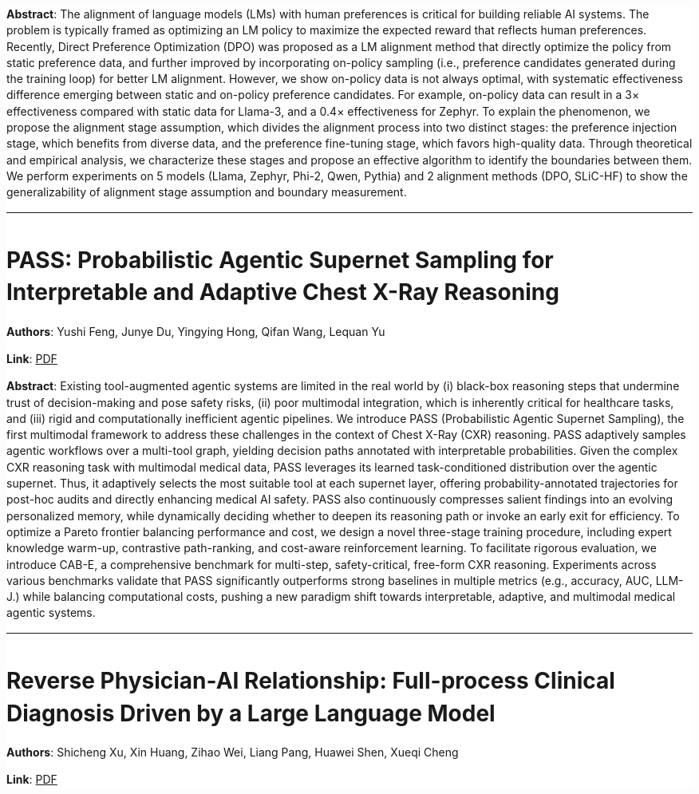 **Abstract**: The alignment of language models (LMs) with human preferences is critical for building reliable AI systems. The problem is typically framed as optimizing an LM policy to maximize the expected reward that reflects human preferences. Recently, Direct Preference Optimization (DPO) was proposed as a LM alignment method that directly optimize the policy from static preference data, and further improved by incorporating on-policy sampling (i.e., preference candidates generated during the training loop) for better LM alignment. However, we show on-policy data is not always optimal, with systematic effectiveness difference emerging between static and on-policy preference candidates. For example, on-policy data can result in a 3$\times$ effectiveness compared with static data for Llama-3, and a 0.4$\times$ effectiveness for Zephyr. To explain the phenomenon, we propose the alignment stage assumption, which divides the alignment process into two distinct stages: the preference injection stage, which benefits from diverse data, and the preference fine-tuning stage, which favors high-quality data. Through theoretical and empirical analysis, we characterize these stages and propose an effective algorithm to identify the boundaries between them. We perform experiments on 5 models (Llama, Zephyr, Phi-2, Qwen, Pythia) and 2 alignment methods (DPO, SLiC-HF) to show the generalizability of alignment stage assumption and boundary measurement. 

---
# PASS: Probabilistic Agentic Supernet Sampling for Interpretable and Adaptive Chest X-Ray Reasoning 

**Authors**: Yushi Feng, Junye Du, Yingying Hong, Qifan Wang, Lequan Yu  

**Link**: [PDF](https://arxiv.org/pdf/2508.10501)  

**Abstract**: Existing tool-augmented agentic systems are limited in the real world by (i) black-box reasoning steps that undermine trust of decision-making and pose safety risks, (ii) poor multimodal integration, which is inherently critical for healthcare tasks, and (iii) rigid and computationally inefficient agentic pipelines. We introduce PASS (Probabilistic Agentic Supernet Sampling), the first multimodal framework to address these challenges in the context of Chest X-Ray (CXR) reasoning. PASS adaptively samples agentic workflows over a multi-tool graph, yielding decision paths annotated with interpretable probabilities. Given the complex CXR reasoning task with multimodal medical data, PASS leverages its learned task-conditioned distribution over the agentic supernet. Thus, it adaptively selects the most suitable tool at each supernet layer, offering probability-annotated trajectories for post-hoc audits and directly enhancing medical AI safety. PASS also continuously compresses salient findings into an evolving personalized memory, while dynamically deciding whether to deepen its reasoning path or invoke an early exit for efficiency. To optimize a Pareto frontier balancing performance and cost, we design a novel three-stage training procedure, including expert knowledge warm-up, contrastive path-ranking, and cost-aware reinforcement learning. To facilitate rigorous evaluation, we introduce CAB-E, a comprehensive benchmark for multi-step, safety-critical, free-form CXR reasoning. Experiments across various benchmarks validate that PASS significantly outperforms strong baselines in multiple metrics (e.g., accuracy, AUC, LLM-J.) while balancing computational costs, pushing a new paradigm shift towards interpretable, adaptive, and multimodal medical agentic systems. 

---
# Reverse Physician-AI Relationship: Full-process Clinical Diagnosis Driven by a Large Language Model 

**Authors**: Shicheng Xu, Xin Huang, Zihao Wei, Liang Pang, Huawei Shen, Xueqi Cheng  

**Link**: [PDF](https://arxiv.org/pdf/2508.10492)  
